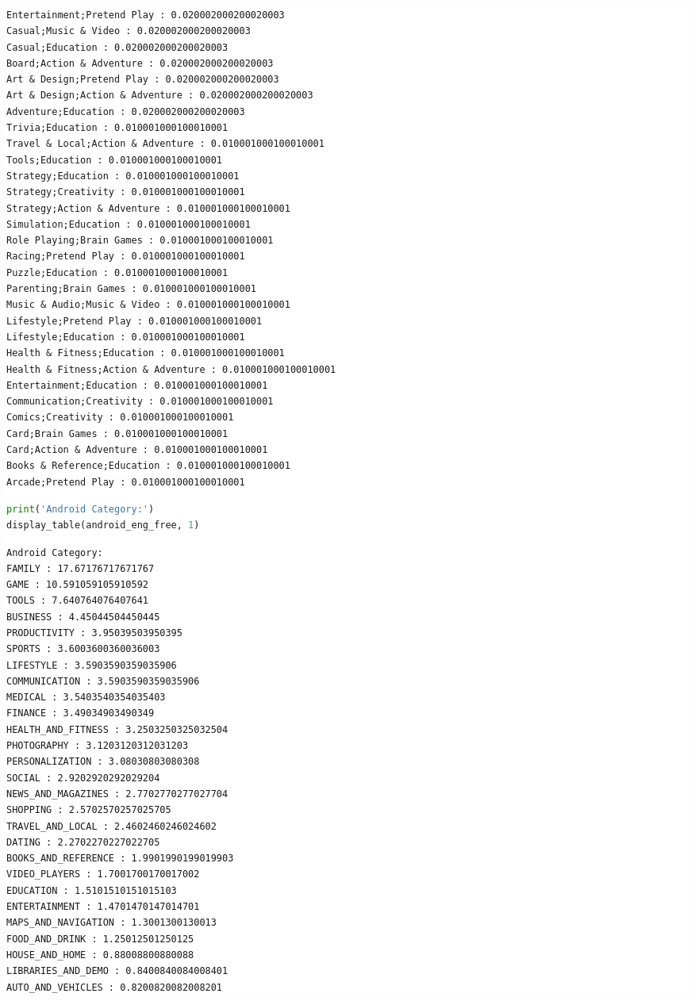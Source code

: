     Entertainment;Pretend Play : 0.020002000200020003
    Casual;Music & Video : 0.020002000200020003
    Casual;Education : 0.020002000200020003
    Board;Action & Adventure : 0.020002000200020003
    Art & Design;Pretend Play : 0.020002000200020003
    Art & Design;Action & Adventure : 0.020002000200020003
    Adventure;Education : 0.020002000200020003
    Trivia;Education : 0.010001000100010001
    Travel & Local;Action & Adventure : 0.010001000100010001
    Tools;Education : 0.010001000100010001
    Strategy;Education : 0.010001000100010001
    Strategy;Creativity : 0.010001000100010001
    Strategy;Action & Adventure : 0.010001000100010001
    Simulation;Education : 0.010001000100010001
    Role Playing;Brain Games : 0.010001000100010001
    Racing;Pretend Play : 0.010001000100010001
    Puzzle;Education : 0.010001000100010001
    Parenting;Brain Games : 0.010001000100010001
    Music & Audio;Music & Video : 0.010001000100010001
    Lifestyle;Pretend Play : 0.010001000100010001
    Lifestyle;Education : 0.010001000100010001
    Health & Fitness;Education : 0.010001000100010001
    Health & Fitness;Action & Adventure : 0.010001000100010001
    Entertainment;Education : 0.010001000100010001
    Communication;Creativity : 0.010001000100010001
    Comics;Creativity : 0.010001000100010001
    Card;Brain Games : 0.010001000100010001
    Card;Action & Adventure : 0.010001000100010001
    Books & Reference;Education : 0.010001000100010001
    Arcade;Pretend Play : 0.010001000100010001



```python
print('Android Category:')
display_table(android_eng_free, 1)
```

    Android Category:
    FAMILY : 17.67176717671767
    GAME : 10.591059105910592
    TOOLS : 7.640764076407641
    BUSINESS : 4.45044504450445
    PRODUCTIVITY : 3.95039503950395
    SPORTS : 3.6003600360036003
    LIFESTYLE : 3.5903590359035906
    COMMUNICATION : 3.5903590359035906
    MEDICAL : 3.5403540354035403
    FINANCE : 3.49034903490349
    HEALTH_AND_FITNESS : 3.2503250325032504
    PHOTOGRAPHY : 3.1203120312031203
    PERSONALIZATION : 3.08030803080308
    SOCIAL : 2.9202920292029204
    NEWS_AND_MAGAZINES : 2.7702770277027704
    SHOPPING : 2.5702570257025705
    TRAVEL_AND_LOCAL : 2.4602460246024602
    DATING : 2.2702270227022705
    BOOKS_AND_REFERENCE : 1.9901990199019903
    VIDEO_PLAYERS : 1.7001700170017002
    EDUCATION : 1.5101510151015103
    ENTERTAINMENT : 1.4701470147014701
    MAPS_AND_NAVIGATION : 1.3001300130013
    FOOD_AND_DRINK : 1.25012501250125
    HOUSE_AND_HOME : 0.88008800880088
    LIBRARIES_AND_DEMO : 0.8400840084008401
    AUTO_AND_VEHICLES : 0.8200820082008201